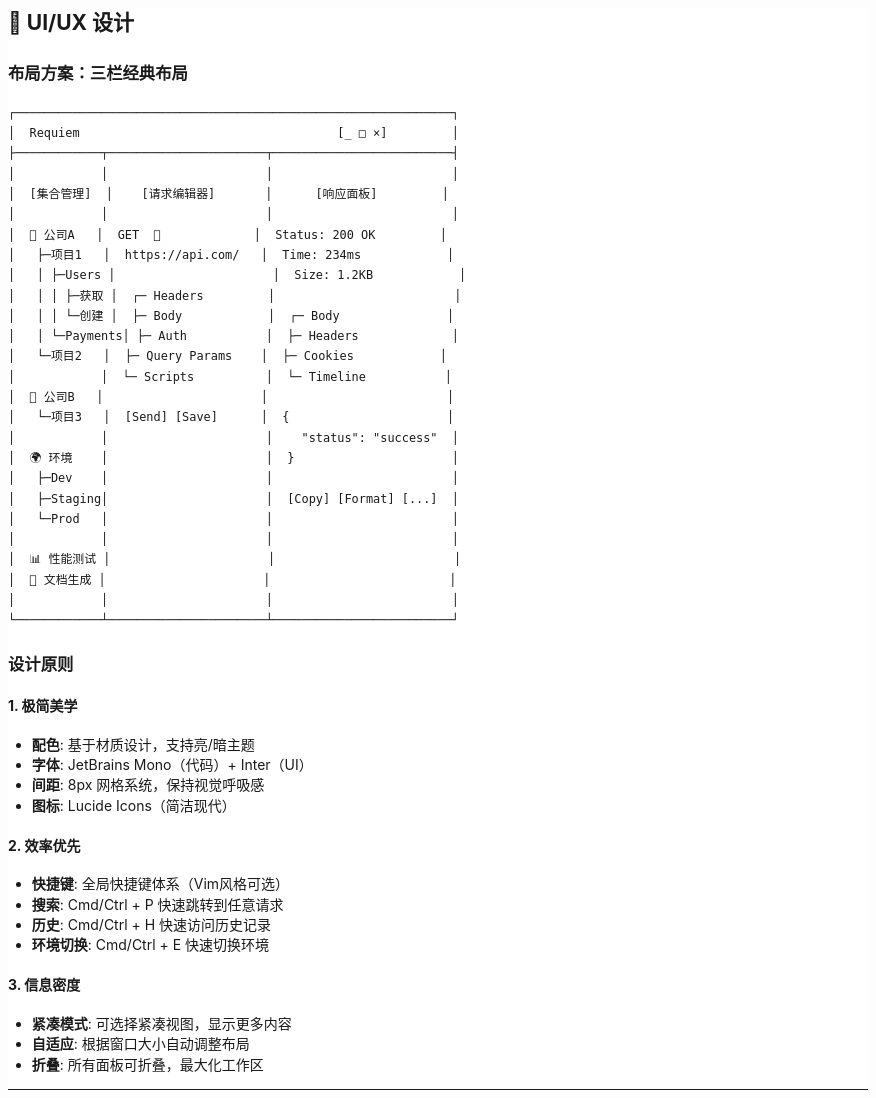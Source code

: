 
## 🎨 UI/UX 设计

### 布局方案：三栏经典布局

```
┌─────────────────────────────────────────────────────────────┐
│  Requiem                                    [_ □ ×]         │
├────────────┬──────────────────────┬─────────────────────────┤
│            │                      │                         │
│  [集合管理]  │    [请求编辑器]       │      [响应面板]         │
│            │                      │                         │
│  📁 公司A   │  GET  🔽             │  Status: 200 OK         │
│   ├─项目1   │  https://api.com/   │  Time: 234ms            │
│   │ ├─Users │                      │  Size: 1.2KB            │
│   │ │ ├─获取 │  ┌─ Headers         │                         │
│   │ │ └─创建 │  ├─ Body            │  ┌─ Body               │
│   │ └─Payments│ ├─ Auth           │  ├─ Headers             │
│   └─项目2   │  ├─ Query Params    │  ├─ Cookies            │
│            │  └─ Scripts          │  └─ Timeline           │
│  📁 公司B   │                      │                         │
│   └─项目3   │  [Send] [Save]      │  {                      │
│            │                      │    "status": "success"  │
│  🌍 环境    │                      │  }                      │
│   ├─Dev    │                      │                         │
│   ├─Staging│                      │  [Copy] [Format] [...]  │
│   └─Prod   │                      │                         │
│            │                      │                         │
│  📊 性能测试 │                      │                         │
│  📝 文档生成 │                      │                         │
│            │                      │                         │
└────────────┴──────────────────────┴─────────────────────────┘
```

### 设计原则

#### 1. 极简美学
- **配色**: 基于材质设计，支持亮/暗主题
- **字体**: JetBrains Mono（代码）+ Inter（UI）
- **间距**: 8px 网格系统，保持视觉呼吸感
- **图标**: Lucide Icons（简洁现代）

#### 2. 效率优先
- **快捷键**: 全局快捷键体系（Vim风格可选）
- **搜索**: Cmd/Ctrl + P 快速跳转到任意请求
- **历史**: Cmd/Ctrl + H 快速访问历史记录
- **环境切换**: Cmd/Ctrl + E 快速切换环境

#### 3. 信息密度
- **紧凑模式**: 可选择紧凑视图，显示更多内容
- **自适应**: 根据窗口大小自动调整布局
- **折叠**: 所有面板可折叠，最大化工作区

---